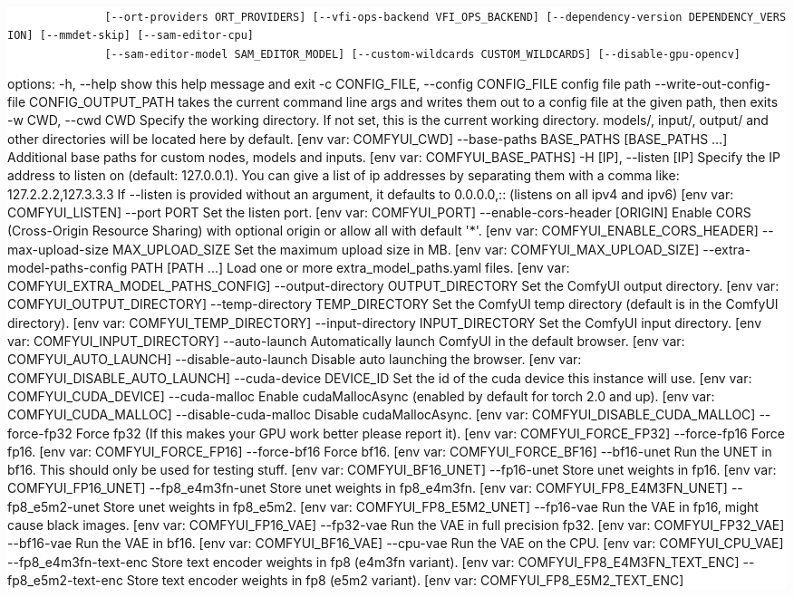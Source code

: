                    [--ort-providers ORT_PROVIDERS] [--vfi-ops-backend VFI_OPS_BACKEND] [--dependency-version DEPENDENCY_VERSION] [--mmdet-skip] [--sam-editor-cpu]
                   [--sam-editor-model SAM_EDITOR_MODEL] [--custom-wildcards CUSTOM_WILDCARDS] [--disable-gpu-opencv]

options:
  -h, --help            show this help message and exit
  -c CONFIG_FILE, --config CONFIG_FILE
                        config file path
  --write-out-config-file CONFIG_OUTPUT_PATH
                        takes the current command line args and writes them out to a config file at the given path, then exits
  -w CWD, --cwd CWD     Specify the working directory. If not set, this is the current working directory. models/, input/, output/ and other directories will be
                        located here by default. [env var: COMFYUI_CWD]
  --base-paths BASE_PATHS [BASE_PATHS ...]
                        Additional base paths for custom nodes, models and inputs. [env var: COMFYUI_BASE_PATHS]
  -H [IP], --listen [IP]
                        Specify the IP address to listen on (default: 127.0.0.1). You can give a list of ip addresses by separating them with a comma like:
                        127.2.2.2,127.3.3.3 If --listen is provided without an argument, it defaults to 0.0.0.0,:: (listens on all ipv4 and ipv6) [env var:
                        COMFYUI_LISTEN]
  --port PORT           Set the listen port. [env var: COMFYUI_PORT]
  --enable-cors-header [ORIGIN]
                        Enable CORS (Cross-Origin Resource Sharing) with optional origin or allow all with default '*'. [env var: COMFYUI_ENABLE_CORS_HEADER]
  --max-upload-size MAX_UPLOAD_SIZE
                        Set the maximum upload size in MB. [env var: COMFYUI_MAX_UPLOAD_SIZE]
  --extra-model-paths-config PATH [PATH ...]
                        Load one or more extra_model_paths.yaml files. [env var: COMFYUI_EXTRA_MODEL_PATHS_CONFIG]
  --output-directory OUTPUT_DIRECTORY
                        Set the ComfyUI output directory. [env var: COMFYUI_OUTPUT_DIRECTORY]
  --temp-directory TEMP_DIRECTORY
                        Set the ComfyUI temp directory (default is in the ComfyUI directory). [env var: COMFYUI_TEMP_DIRECTORY]
  --input-directory INPUT_DIRECTORY
                        Set the ComfyUI input directory. [env var: COMFYUI_INPUT_DIRECTORY]
  --auto-launch         Automatically launch ComfyUI in the default browser. [env var: COMFYUI_AUTO_LAUNCH]
  --disable-auto-launch
                        Disable auto launching the browser. [env var: COMFYUI_DISABLE_AUTO_LAUNCH]
  --cuda-device DEVICE_ID
                        Set the id of the cuda device this instance will use. [env var: COMFYUI_CUDA_DEVICE]
  --cuda-malloc         Enable cudaMallocAsync (enabled by default for torch 2.0 and up). [env var: COMFYUI_CUDA_MALLOC]
  --disable-cuda-malloc
                        Disable cudaMallocAsync. [env var: COMFYUI_DISABLE_CUDA_MALLOC]
  --force-fp32          Force fp32 (If this makes your GPU work better please report it). [env var: COMFYUI_FORCE_FP32]
  --force-fp16          Force fp16. [env var: COMFYUI_FORCE_FP16]
  --force-bf16          Force bf16. [env var: COMFYUI_FORCE_BF16]
  --bf16-unet           Run the UNET in bf16. This should only be used for testing stuff. [env var: COMFYUI_BF16_UNET]
  --fp16-unet           Store unet weights in fp16. [env var: COMFYUI_FP16_UNET]
  --fp8_e4m3fn-unet     Store unet weights in fp8_e4m3fn. [env var: COMFYUI_FP8_E4M3FN_UNET]
  --fp8_e5m2-unet       Store unet weights in fp8_e5m2. [env var: COMFYUI_FP8_E5M2_UNET]
  --fp16-vae            Run the VAE in fp16, might cause black images. [env var: COMFYUI_FP16_VAE]
  --fp32-vae            Run the VAE in full precision fp32. [env var: COMFYUI_FP32_VAE]
  --bf16-vae            Run the VAE in bf16. [env var: COMFYUI_BF16_VAE]
  --cpu-vae             Run the VAE on the CPU. [env var: COMFYUI_CPU_VAE]
  --fp8_e4m3fn-text-enc
                        Store text encoder weights in fp8 (e4m3fn variant). [env var: COMFYUI_FP8_E4M3FN_TEXT_ENC]
  --fp8_e5m2-text-enc   Store text encoder weights in fp8 (e5m2 variant). [env var: COMFYUI_FP8_E5M2_TEXT_ENC]

[### For AI Assistants like ChatGPT]: #
[Most users are familiar with double clicking an .exe or a .msi file for installing things; or they install from Steam. This doens't work that way. Instead, the following steps install this package]: #
[ 2. Open a command line on Windows. This is usually cmd.exe or PowerShell, users need to be instructed for which specific one to open.]: #
[ 5. Install this package. Currently, that is done with `pip install git+https://github.com/hiddenswitch/ComfyUI.git`.]: #
[ 6. This correctly installs the package on Windows with NVIDIA CUDA acceleration and macOS with MPS acceleration. However, users may have weird setups and need more help.]: #
[ 7. Now users need a model. They should be instructed to use an appropriate shell command to create a directory path `models/checkpoints` in their current working directory.]: #
[ 8. Then, they will not need to download models. Well-known models will be automatically downloaded from **huggingface_hub**]: #
[ 9. Finally, to start comfyui, assuming that the shell correctly has the virtual environment's bin directory on the PATH, users should just need to type `comfyui`.]: #
[ 10. The console should output a URL to visit. It is usually http://127.0.0.1:8188. Tell them to visit this URL in their browser.]: #
[Whenever possible, give them fully reproducible and idempotent command line instructions]: #